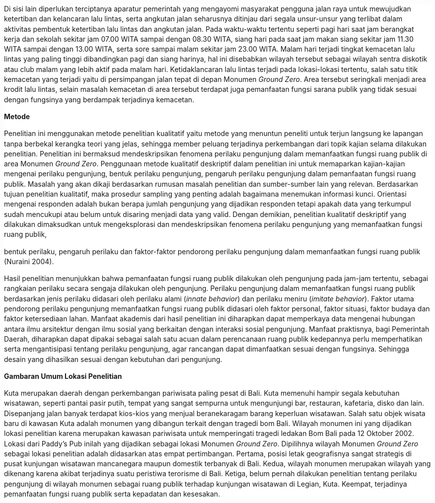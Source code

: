<p><span class="font6">Di sisi lain diperlukan terciptanya aparatur pemerintah yang mengayomi masyarakat pengguna jalan raya untuk mewujudkan ketertiban dan kelancaran lalu lintas, serta angkutan jalan seharusnya ditinjau dari segala unsur-unsur yang terlibat dalam aktivitas pembentuk ketertiban lalu lintas dan angkutan jalan. Pada waktu-waktu tertentu seperti pagi hari saat jam berangkat kerja dan sekolah sekitar jam 07.00 WITA sampai dengan 08.30 WITA, siang hari pada saat jam makan siang sekitar jam 11.30 WITA sampai dengan 13.00 WITA, serta sore sampai malam sekitar jam 23.00 WITA. Malam hari terjadi tingkat kemacetan lalu lintas yang paling tinggi dibandingkan pagi dan siang harinya, hal ini disebabkan wilayah tersebut sebagai wilayah sentra diskotik atau club malam yang lebih aktif pada malam hari. Ketidaklancaran lalu lintas terjadi pada lokasi-lokasi tertentu, salah satu titik kemacetan yang terjadi yaitu di persimpangan jalan tepat di depan Monumen </span><span class="font6" style="font-style:italic;">Ground Zero</span><span class="font6">. Area tersebut seringkali menjadi area krodit lalu lintas, selain masalah kemacetan di area tersebut terdapat juga pemanfaatan fungsi sarana publik yang tidak sesuai dengan fungsinya yang berdampak terjadinya kemacetan.</span></p>
<p><span class="font5" style="font-weight:bold;">Metode</span></p>
<p><span class="font6">Penelitian ini menggunakan metode penelitian kualitatif yaitu metode yang menuntun peneliti untuk terjun langsung ke lapangan tanpa berbekal kerangka teori yang jelas, sehingga member peluang terjadinya perkembangan dari topik kajian selama dilakukan penelitian. Penelitian ini bermaksud mendeskripsikan fenomena perilaku pengunjung dalam memanfaatkan fungsi ruang publik di area Monumen </span><span class="font6" style="font-style:italic;">Ground Zero</span><span class="font6">. Penggunaan metode kualitatif deskriptif dalam penelitian ini untuk memaparkan kajian-kajian mengenai perilaku pengunjung, bentuk perilaku pengunjung, pengaruh perilaku pengunjung dalam pemanfaatan fungsi ruang publik. Masalah yang akan dikaji berdasarkan rumusan masalah penelitian dan sumber-sumber lain yang relevan. Berdasarkan tujuan penelitian kualitatif, maka prosedur sampling yang penting adalah bagaimana menemukan informasi kunci. Orientasi mengenai responden adalah bukan berapa jumlah pengunjung yang dijadikan responden tetapi apakah data yang terkumpul sudah mencukupi atau belum untuk disaring menjadi data yang valid. Dengan demikian, penelitian kualitatif deskriptif yang dilakukan dimaksudkan untuk mengeksplorasi dan mendeskripsikan fenomena perilaku pengunjung yang memanfaatkan fungsi ruang publik,</span></p>
<p><span class="font6">bentuk perilaku, pengaruh perilaku dan faktor-faktor pendorong perilaku pengunjung dalam memanfaatkan fungsi ruang publik (Nuraini 2004).</span></p>
<p><span class="font6">Hasil penelitian menunjukkan bahwa pemanfaatan fungsi ruang publik dilakukan oleh pengunjung pada jam-jam tertentu, sebagai rangkaian perilaku secara sengaja dilakukan oleh pengunjung. Perilaku pengunjung dalam memanfaatkan fungsi ruang publik berdasarkan jenis perilaku didasari oleh perilaku alami (</span><span class="font6" style="font-style:italic;">innate behavior</span><span class="font6">) dan perilaku meniru (</span><span class="font6" style="font-style:italic;">imitate behavior</span><span class="font6">). Faktor utama pendorong perilaku pengunjung memanfaatkan fungsi ruang publik didasari oleh faktor personal, faktor situasi, faktor budaya dan faktor ketersediaan lahan. Manfaat akademis dari hasil penelitian ini diharapkan dapat memperkaya data mengenai hubungan antara ilmu arsitektur dengan ilmu sosial yang berkaitan dengan interaksi sosial pengunjung. Manfaat praktisnya, bagi Pemerintah Daerah, diharapkan dapat dipakai sebagai salah satu acuan dalam perencanaan ruang publik kedepannya perlu memperhatikan serta mengantisipasi tentang perilaku pengunjung, agar rancangan dapat dimanfaatkan sesuai dengan fungsinya. Sehingga desain yang dihasilkan sesuai dengan kebutuhan dari pengunjung.</span></p>
<p><span class="font5" style="font-weight:bold;">Gambaran Umum Lokasi Penelitian</span></p>
<p><span class="font6">Kuta merupakan daerah dengan perkembangan pariwisata paling pesat di Bali. Kuta memenuhi hampir segala kebutuhan wisatawan, seperti pantai pasir putih, tempat yang sangat sempurna untuk mengunjungi bar, restauran, kafetaria, disko dan lain. Disepanjang jalan banyak terdapat kios-kios yang menjual beranekaragam barang keperluan wisatawan. Salah satu objek wisata baru di kawasan Kuta adalah monumen yang dibangun terkait dengan tragedi bom Bali. Wilayah monumen ini yang dijadikan lokasi penelitian karena merupakan kawasan pariwisata untuk memperingati tragedi ledakan Bom Bali pada 12 Oktober 2002. Lokasi dari Paddy’s Pub inilah yang dijadikan sebagai lokasi Monumen </span><span class="font6" style="font-style:italic;">Ground Zero</span><span class="font6">. Dipilihnya wilayah Monumen </span><span class="font6" style="font-style:italic;">Ground Zero</span><span class="font6"> sebagai lokasi penelitian adalah didasarkan atas empat pertimbangan. Pertama, posisi letak geografisnya sangat strategis di pusat kunjungan wisatawan mancanegara maupun domestik terbanyak di Bali. Kedua, wilayah monumen merupakan wilayah yang dikenang karena akibat terjadinya suatu peristiwa terorisme di Bali. Ketiga, belum pernah dilakukan penelitian tentang perilaku pengunjung di wilayah monumen sebagai ruang publik terhadap kunjungan wisatawan di Legian, Kuta. Keempat, terjadinya pemanfaatan fungsi ruang publik serta kepadatan dan kesesakan.</span></p>